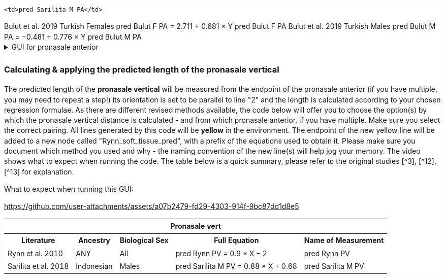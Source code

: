     <td>pred Sarilita M PA</td>
  </tr>
  <tr>
    <td>Bulut et al. 2019</td>
    <td>Turkish</td>
    <td>Females</td>
    <td>pred Bulut F PA = 2.711 + 0.681 × Y</td>
    <td>pred Bulut F PA</td>
  </tr>
  <tr>
    <td>Bulut et al. 2019</td>
    <td>Turkish</td>
    <td>Males</td>
    <td>pred Bulut M PA = −0.481 + 0.776 × Y</td>
    <td>pred Bulut M PA</td>
  </tr>
</table>

<details><summary>GUI for pronasale anterior</summary></details>

### Calculating & applying the predicted length of the pronasale vertical
 The predicted length of the **pronasale vertical** will be measured from the endpoint of the pronasale anterior (if you have multiple, you may need to repeat a step!) its orientation is set to be parallel to line "2" and the length is calculated according to your chosen regression formulae.  As there are different revised methods available, the code below will offer you to choose the option(s) by which the pronasale vertical distance is calculated - and from which pronasale anterior, if you have multiple. Make sure you select the correct pairing.  All lines generated by this code will be **yellow** in the environment. The endpoint of the new yellow line will be added to a new node called "Rynn_soft_tissue_pred", with a prefix of the equations used to obtain it.
Please make sure you document which method you used and why - the naming convention of the new line(s) will help jog your memory. The video shows what to expect when running the code. The table below is a quick summary, please refer to the original studies [^3], [^12], [^13] for explanation.

What to expect when running this GUI: 



https://github.com/user-attachments/assets/a07b2479-fd29-4303-914f-9bc87dd1d8e5




<table>
  <tr>
    <th colspan="5" style="text-align:center">Pronasale vert</th>
  </tr>
  <tr>
    <th>Literature</th>
    <th>Ancestry</th>
    <th>Biological Sex</th>
    <th>Full Equation</th>
    <th>Name of Measurement</th>
  </tr>
  <tr>
    <td>Rynn et al. 2010</td>
    <td>ANY</td>
    <td>All</td>
    <td>pred Rynn PV = 0.9 × X − 2</td>
    <td>pred Rynn PV</td>
  </tr>
  <tr>
    <td>Sarilita et al. 2018</td>
    <td>Indonesian</td>
    <td>Males</td>
    <td>pred Sarilita M PV = 0.88 × X + 0.68</td>
    <td>pred Sarilita M PV</td>